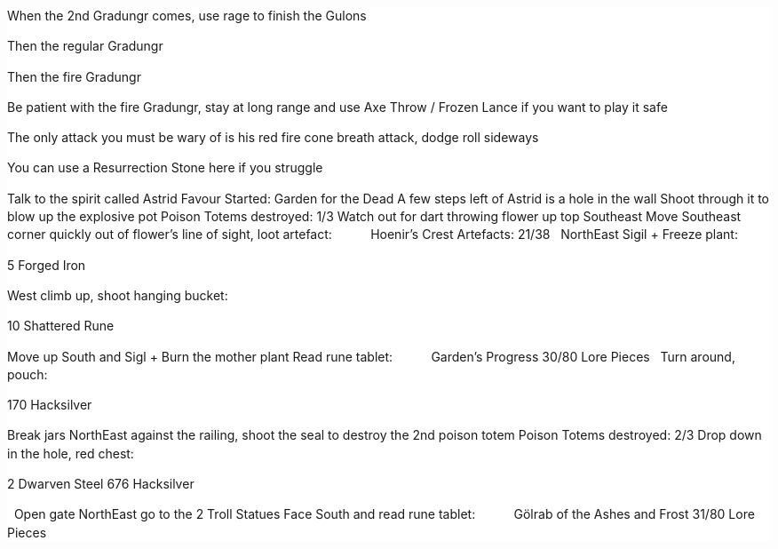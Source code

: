 When the 2nd Gradungr comes, use rage to finish the Gulons


Then the regular Gradungr


Then the fire Gradungr


Be patient with the fire Gradungr, stay at long range and use Axe Throw / Frozen Lance if you want to play it safe


The only attack you must be wary of is his red fire cone breath attack, dodge roll sideways




You can use a Resurrection Stone here if you struggle



Talk to the spirit called Astrid
Favour Started: Garden for the Dead
A few steps left of Astrid is a hole in the wall
Shoot through it to blow up the explosive pot
Poison Totems destroyed: 1/3
Watch out for dart throwing flower up top Southeast
Move Southeast corner quickly out of flower’s line of sight, loot artefact:
          Hoenir’s Crest
Artefacts: 21/38
 
NorthEast Sigil + Freeze plant:

5 Forged Iron

West climb up, shoot hanging bucket:

10 Shattered Rune

Move up South and Sigl + Burn the mother plant
Read rune tablet:
          Garden’s Progress
30/80 Lore Pieces
 
Turn around, pouch:

170 Hacksilver

Break jars
NorthEast against the railing, shoot the seal to destroy the 2nd poison totem
Poison Totems destroyed: 2/3
Drop down in the hole, red chest:

2 Dwarven Steel
676 Hacksilver

 
Open gate
NorthEast go to the 2 Troll Statues
Face South and read rune tablet:
          Gölrab of the Ashes and Frost
31/80 Lore Pieces
 